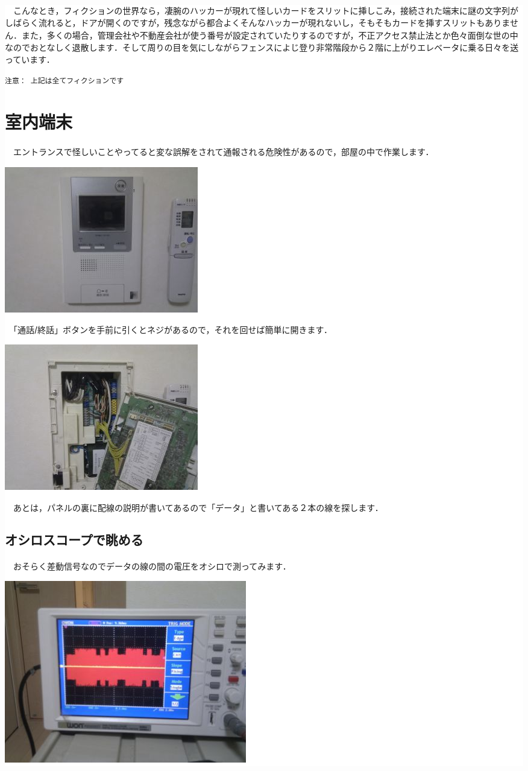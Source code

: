 　こんなとき，フィクションの世界なら，凄腕のハッカーが現れて怪しいカードをスリットに挿しこみ，接続された端末に謎の文字列がしばらく流れると，ドアが開くのですが，残念ながら都合よくそんなハッカーが現れないし，そもそもカードを挿すスリットもありません．また，多くの場合，管理会社や不動産会社が使う番号が設定されていたりするのですが，不正アクセス禁止法とか色々面倒な世の中なのでおとなしく退散します．そして周りの目を気にしながらフェンスによじ登り非常階段から２階に上がりエレベータに乗る日々を送っています．

```
注意： 上記は全てフィクションです
```

# 室内端末

　エントランスで怪しいことやってると変な誤解をされて通報される危険性があるので，部屋の中で作業します．

![室内端末](images/aiphone03.jpg)

　「通話/終話」ボタンを手前に引くとネジがあるので，それを回せば簡単に開きます．

![内部](images/aiphone04.jpg)

　あとは，パネルの裏に配線の説明が書いてあるので「データ」と書いてある２本の線を探します．

## オシロスコープで眺める

　おそらく差動信号なのでデータの線の間の電圧をオシロで測ってみます．

![オシロの画面](images/signal.jpg)